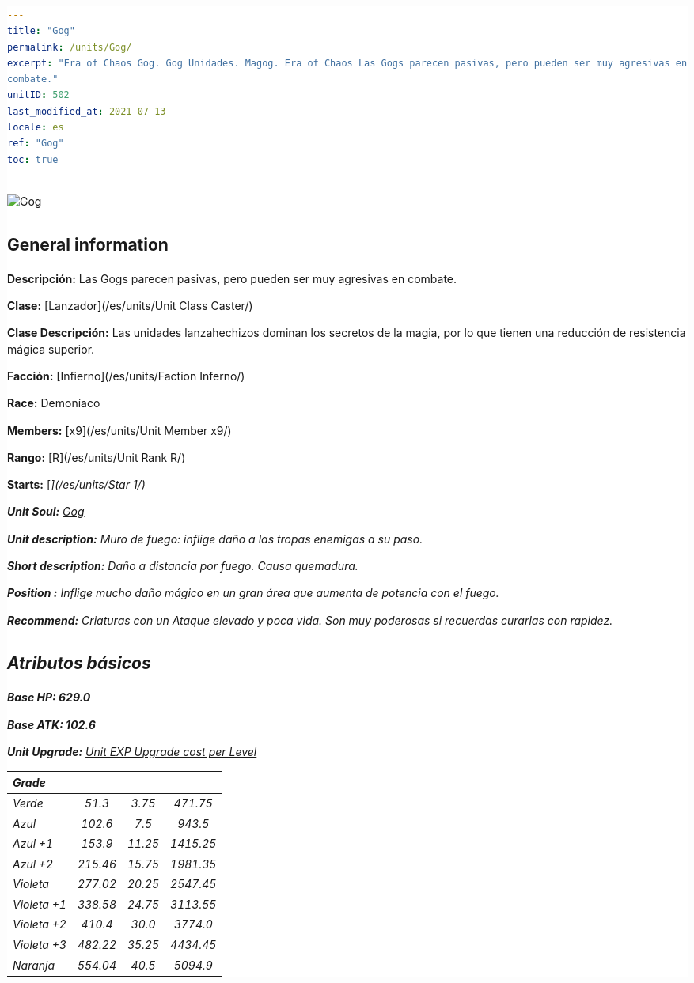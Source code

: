 ```yaml
---
title: "Gog"
permalink: /units/Gog/
excerpt: "Era of Chaos Gog. Gog Unidades. Magog. Era of Chaos Las Gogs parecen pasivas, pero pueden ser muy agresivas en combate."
unitID: 502
last_modified_at: 2021-07-13
locale: es
ref: "Gog"
toc: true
---
```

  ![Gog](/images/u/ti_touhuoguai.jpg)

## General information
 **Descripción:** Las Gogs parecen pasivas, pero pueden ser muy agresivas en combate.

 **Clase:** [Lanzador](/es/units/Unit Class Caster/)

 **Clase Descripción:** Las unidades lanzahechizos dominan los secretos de la magia, por lo que tienen una reducción de resistencia mágica superior.

 **Facción:** [Infierno](/es/units/Faction Inferno/)

 **Race:** Demoníaco

 **Members:** [x9](/es/units/Unit Member x9/)

 **Rango:** [R](/es/units/Unit Rank R/)

 **Starts:** [<i class="fas fa-star"/>](/es/units/Star 1/)

 **Unit Soul:** [Gog](/ItemsES/unt_227/)

 **Unit description:** Muro de fuego: inflige daño a las tropas enemigas a su paso.

 **Short description:** Daño a distancia por fuego. Causa quemadura.

 **Position :** Inflige mucho daño mágico en un gran área que aumenta de potencia con el fuego.

 **Recommend:** Criaturas con un Ataque elevado y poca vida. Son muy poderosas si recuerdas curarlas con rapidez.

## Atributos básicos
 **Base HP: 629.0**

 **Base ATK: 102.6**

 **Unit Upgrade:** [Unit EXP Upgrade cost per Level](/units/UnitUpgradeEXPPerLevel/)

  |          Grade      |   <i class="fas fa-fan"/>   | <i class="fas fa-shield-alt"/> |    <i class="fas fa-heart"/>   |
  |:--------------------|:--------:|:--------:|:--------:|
  | Verde | 51.3 | 3.75 | 471.75 |
  | Azul | 102.6 | 7.5 | 943.5 |
  | Azul +1 | 153.9 | 11.25 | 1415.25 |
  | Azul +2 | 215.46 | 15.75 | 1981.35 |
  | Violeta | 277.02 | 20.25 | 2547.45 |
  | Violeta +1 | 338.58 | 24.75 | 3113.55 |
  | Violeta +2 | 410.4 | 30.0 | 3774.0 |
  | Violeta +3 | 482.22 | 35.25 | 4434.45 |
  | Naranja | 554.04 | 40.5 | 5094.9 |